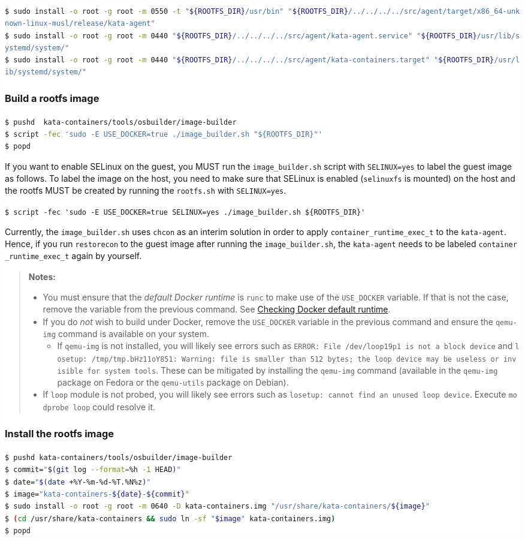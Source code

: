 ```bash
$ sudo install -o root -g root -m 0550 -t "${ROOTFS_DIR}/usr/bin" "${ROOTFS_DIR}/../../../../src/agent/target/x86_64-unknown-linux-musl/release/kata-agent"
$ sudo install -o root -g root -m 0440 "${ROOTFS_DIR}/../../../../src/agent/kata-agent.service" "${ROOTFS_DIR}/usr/lib/systemd/system/"
$ sudo install -o root -g root -m 0440 "${ROOTFS_DIR}/../../../../src/agent/kata-containers.target" "${ROOTFS_DIR}/usr/lib/systemd/system/"
```

### Build a rootfs image

```bash
$ pushd  kata-containers/tools/osbuilder/image-builder
$ script -fec 'sudo -E USE_DOCKER=true ./image_builder.sh "${ROOTFS_DIR}"'
$ popd
```

If you want to enable SELinux on the guest, you MUST run the `image_builder.sh` script with `SELINUX=yes`
to label the guest image as follows.
To label the image on the host, you need to make sure that SELinux is enabled (`selinuxfs` is mounted) on the host
and the rootfs MUST be created by running the `rootfs.sh` with `SELINUX=yes`.

```
$ script -fec 'sudo -E USE_DOCKER=true SELINUX=yes ./image_builder.sh ${ROOTFS_DIR}'
```

Currently, the `image_builder.sh` uses `chcon` as an interim solution in order to apply `container_runtime_exec_t`
to the `kata-agent`. Hence, if you run `restorecon` to the guest image after running the `image_builder.sh`,
the `kata-agent` needs to be labeled `container_runtime_exec_t` again by yourself.

> **Notes:**
>
> - You must ensure that the *default Docker runtime* is `runc` to make use of
>   the `USE_DOCKER` variable. If that is not the case, remove the variable
>   from the previous command. See [Checking Docker default runtime](#checking-docker-default-runtime).
> - If you do *not* wish to build under Docker, remove the `USE_DOCKER`
>   variable in the previous command and ensure the `qemu-img` command is
>   available on your system.
>   - If `qemu-img` is not installed, you will likely see errors such as `ERROR: File /dev/loop19p1 is not a block device` and `losetup: /tmp/tmp.bHz11oY851: Warning: file is smaller than 512 bytes; the loop device may be useless or invisible for system tools`. These can be mitigated by installing the `qemu-img` command (available in the `qemu-img` package on Fedora or the `qemu-utils` package on Debian).
> - If `loop` module is not probed, you will likely see errors such as `losetup: cannot find an unused loop device`. Execute `modprobe loop` could resolve it.


### Install the rootfs image

```bash
$ pushd kata-containers/tools/osbuilder/image-builder
$ commit="$(git log --format=%h -1 HEAD)"
$ date="$(date +%Y-%m-%d-%T.%N%z)"
$ image="kata-containers-${date}-${commit}"
$ sudo install -o root -g root -m 0640 -D kata-containers.img "/usr/share/kata-containers/${image}"
$ (cd /usr/share/kata-containers && sudo ln -sf "$image" kata-containers.img)
$ popd
```
